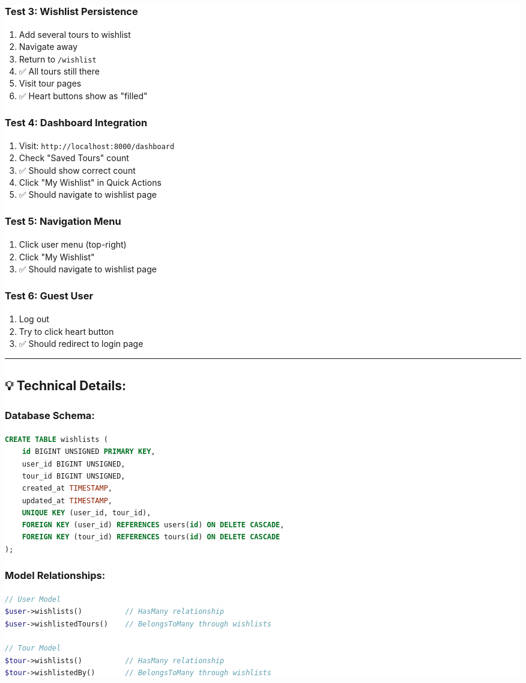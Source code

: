 ### **Test 3: Wishlist Persistence**
1. Add several tours to wishlist
2. Navigate away
3. Return to `/wishlist`
4. ✅ All tours still there
5. Visit tour pages
6. ✅ Heart buttons show as "filled"

### **Test 4: Dashboard Integration**
1. Visit: `http://localhost:8000/dashboard`
2. Check "Saved Tours" count
3. ✅ Should show correct count
4. Click "My Wishlist" in Quick Actions
5. ✅ Should navigate to wishlist page

### **Test 5: Navigation Menu**
1. Click user menu (top-right)
2. Click "My Wishlist"
3. ✅ Should navigate to wishlist page

### **Test 6: Guest User**
1. Log out
2. Try to click heart button
3. ✅ Should redirect to login page

---

## 💡 **Technical Details:**

### **Database Schema:**
```sql
CREATE TABLE wishlists (
    id BIGINT UNSIGNED PRIMARY KEY,
    user_id BIGINT UNSIGNED,
    tour_id BIGINT UNSIGNED,
    created_at TIMESTAMP,
    updated_at TIMESTAMP,
    UNIQUE KEY (user_id, tour_id),
    FOREIGN KEY (user_id) REFERENCES users(id) ON DELETE CASCADE,
    FOREIGN KEY (tour_id) REFERENCES tours(id) ON DELETE CASCADE
);
```

### **Model Relationships:**
```php
// User Model
$user->wishlists()          // HasMany relationship
$user->wishlistedTours()    // BelongsToMany through wishlists

// Tour Model
$tour->wishlists()          // HasMany relationship
$tour->wishlistedBy()       // BelongsToMany through wishlists
```
